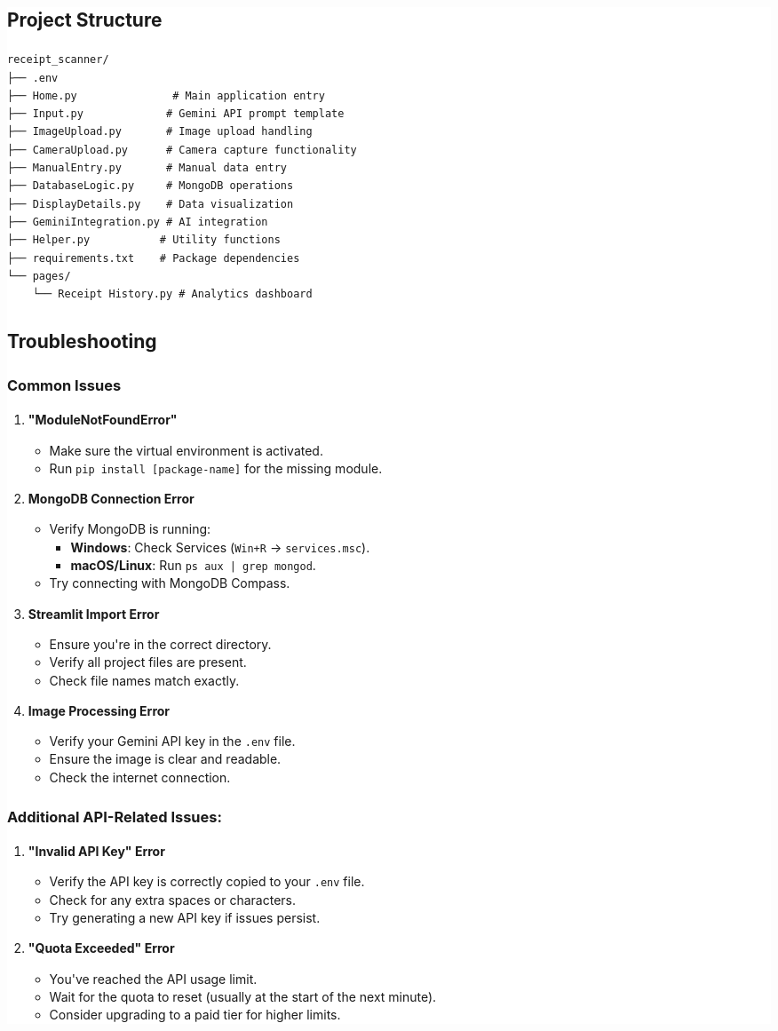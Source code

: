 ## Project Structure
```
receipt_scanner/
├── .env
├── Home.py               # Main application entry
├── Input.py             # Gemini API prompt template
├── ImageUpload.py       # Image upload handling
├── CameraUpload.py      # Camera capture functionality
├── ManualEntry.py       # Manual data entry
├── DatabaseLogic.py     # MongoDB operations
├── DisplayDetails.py    # Data visualization
├── GeminiIntegration.py # AI integration
├── Helper.py           # Utility functions
├── requirements.txt    # Package dependencies
└── pages/
    └── Receipt History.py # Analytics dashboard
```

## Troubleshooting

### Common Issues

1. **"ModuleNotFoundError"**
   - Make sure the virtual environment is activated.
   - Run `pip install [package-name]` for the missing module.

2. **MongoDB Connection Error**
   - Verify MongoDB is running:
     - **Windows**: Check Services (`Win+R` → `services.msc`).
     - **macOS/Linux**: Run `ps aux | grep mongod`.
   - Try connecting with MongoDB Compass.

3. **Streamlit Import Error**
   - Ensure you're in the correct directory.
   - Verify all project files are present.
   - Check file names match exactly.

4. **Image Processing Error**
   - Verify your Gemini API key in the `.env` file.
   - Ensure the image is clear and readable.
   - Check the internet connection.

### Additional API-Related Issues:

1. **"Invalid API Key" Error**
   - Verify the API key is correctly copied to your `.env` file.
   - Check for any extra spaces or characters.
   - Try generating a new API key if issues persist.

2. **"Quota Exceeded" Error**
   - You've reached the API usage limit.
   - Wait for the quota to reset (usually at the start of the next minute).
   - Consider upgrading to a paid tier for higher limits.
